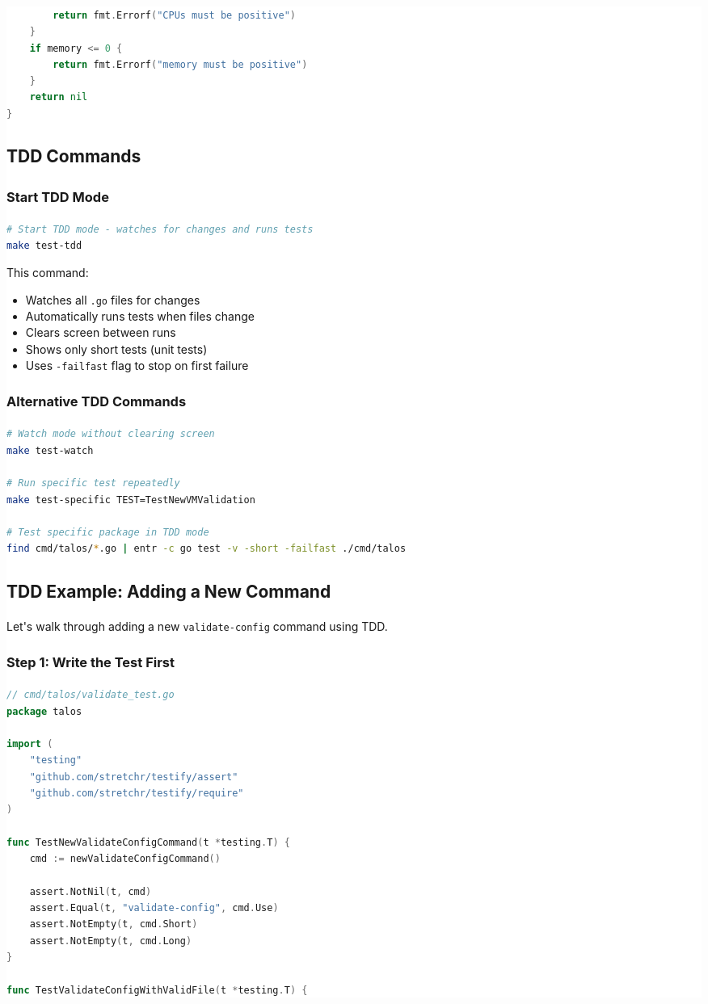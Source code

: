 ```go
        return fmt.Errorf("CPUs must be positive")
    }
    if memory <= 0 {
        return fmt.Errorf("memory must be positive")
    }
    return nil
}
```

## TDD Commands

### Start TDD Mode

```bash
# Start TDD mode - watches for changes and runs tests
make test-tdd
```

This command:
- Watches all `.go` files for changes
- Automatically runs tests when files change
- Clears screen between runs
- Shows only short tests (unit tests)
- Uses `-failfast` flag to stop on first failure

### Alternative TDD Commands

```bash
# Watch mode without clearing screen
make test-watch

# Run specific test repeatedly
make test-specific TEST=TestNewVMValidation

# Test specific package in TDD mode
find cmd/talos/*.go | entr -c go test -v -short -failfast ./cmd/talos
```

## TDD Example: Adding a New Command

Let's walk through adding a new `validate-config` command using TDD.

### Step 1: Write the Test First

```go
// cmd/talos/validate_test.go
package talos

import (
    "testing"
    "github.com/stretchr/testify/assert"
    "github.com/stretchr/testify/require"
)

func TestNewValidateConfigCommand(t *testing.T) {
    cmd := newValidateConfigCommand()

    assert.NotNil(t, cmd)
    assert.Equal(t, "validate-config", cmd.Use)
    assert.NotEmpty(t, cmd.Short)
    assert.NotEmpty(t, cmd.Long)
}

func TestValidateConfigWithValidFile(t *testing.T) {
```